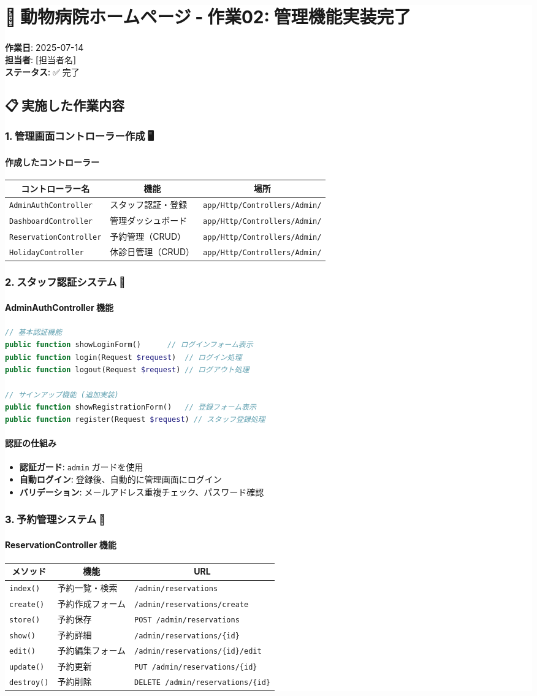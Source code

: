 # 🏥 動物病院ホームページ - 作業02: 管理機能実装完了

**作業日**: 2025-07-14  
**担当者**: [担当者名]  
**ステータス**: ✅ 完了

## 📋 実施した作業内容

### 1. 管理画面コントローラー作成 🖥️

#### 作成したコントローラー
| コントローラー名 | 機能 | 場所 |
|------------------|------|------|
| `AdminAuthController` | スタッフ認証・登録 | `app/Http/Controllers/Admin/` |
| `DashboardController` | 管理ダッシュボード | `app/Http/Controllers/Admin/` |
| `ReservationController` | 予約管理（CRUD） | `app/Http/Controllers/Admin/` |
| `HolidayController` | 休診日管理（CRUD） | `app/Http/Controllers/Admin/` |

### 2. スタッフ認証システム 🔐

#### AdminAuthController 機能
```php
// 基本認証機能
public function showLoginForm()      // ログインフォーム表示
public function login(Request $request)  // ログイン処理
public function logout(Request $request) // ログアウト処理

// サインアップ機能 (追加実装)
public function showRegistrationForm()   // 登録フォーム表示
public function register(Request $request) // スタッフ登録処理
```

#### 認証の仕組み
- **認証ガード**: `admin` ガードを使用
- **自動ログイン**: 登録後、自動的に管理画面にログイン
- **バリデーション**: メールアドレス重複チェック、パスワード確認

### 3. 予約管理システム 📅

#### ReservationController 機能
| メソッド | 機能 | URL |
|----------|------|-----|
| `index()` | 予約一覧・検索 | `/admin/reservations` |
| `create()` | 予約作成フォーム | `/admin/reservations/create` |
| `store()` | 予約保存 | `POST /admin/reservations` |
| `show()` | 予約詳細 | `/admin/reservations/{id}` |
| `edit()` | 予約編集フォーム | `/admin/reservations/{id}/edit` |
| `update()` | 予約更新 | `PUT /admin/reservations/{id}` |
| `destroy()` | 予約削除 | `DELETE /admin/reservations/{id}` |
